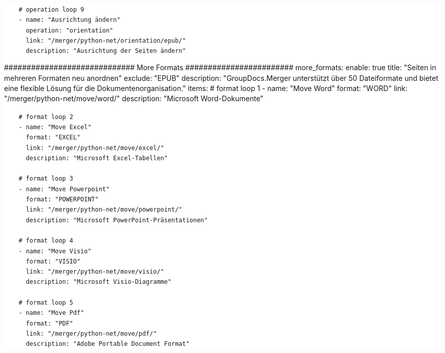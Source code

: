         # operation loop 9
        - name: "Ausrichtung ändern"
          operation: "orientation"
          link: "/merger/python-net/orientation/epub/"
          description: "Ausrichtung der Seiten ändern"
          
        
          
############################# More Formats ########################
more_formats:
    enable: true
    title: "Seiten in mehreren Formaten neu anordnen"
    exclude: "EPUB"
    description: "GroupDocs.Merger unterstützt über 50 Dateiformate und bietet eine flexible Lösung für die Dokumentenorganisation."
    items: 
        # format loop 1
        - name: "Move Word"
          format: "WORD"
          link: "/merger/python-net/move/word/"
          description: "Microsoft Word-Dokumente"

        # format loop 2
        - name: "Move Excel"
          format: "EXCEL"
          link: "/merger/python-net/move/excel/"
          description: "Microsoft Excel-Tabellen"

        # format loop 3
        - name: "Move Powerpoint"
          format: "POWERPOINT"
          link: "/merger/python-net/move/powerpoint/"
          description: "Microsoft PowerPoint-Präsentationen"

        # format loop 4
        - name: "Move Visio"
          format: "VISIO"
          link: "/merger/python-net/move/visio/"
          description: "Microsoft Visio-Diagramme"
          
        # format loop 5
        - name: "Move Pdf"
          format: "PDF"
          link: "/merger/python-net/move/pdf/"
          description: "Adobe Portable Document Format"
